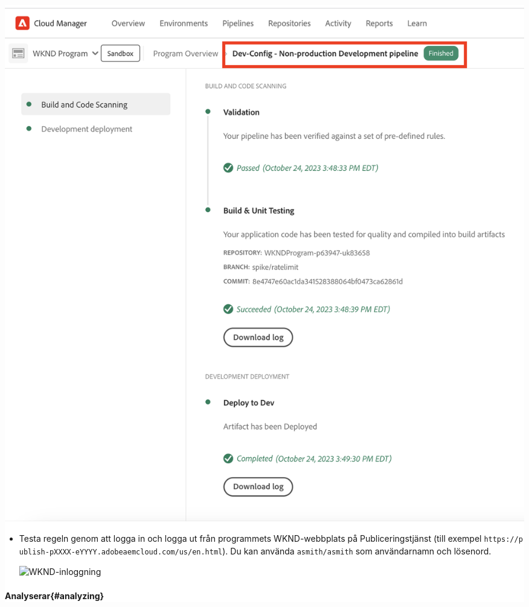   ![Konfigurationspipeline för Cloud Manager](./assets/cloud-manager-config-pipeline.png)

- Testa regeln genom att logga in och logga ut från programmets WKND-webbplats på Publiceringstjänst (till exempel `https://publish-pXXXX-eYYYY.adobeaemcloud.com/us/en.html`). Du kan använda `asmith/asmith` som användarnamn och lösenord.

  ![WKND-inloggning](./assets/wknd-login.png)

#### Analyserar{#analyzing}
